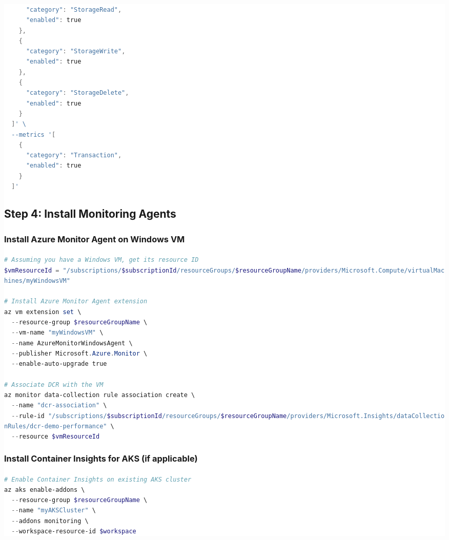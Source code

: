 ```powershell
      "category": "StorageRead",
      "enabled": true
    },
    {
      "category": "StorageWrite", 
      "enabled": true
    },
    {
      "category": "StorageDelete",
      "enabled": true
    }
  ]' \
  --metrics '[
    {
      "category": "Transaction",
      "enabled": true
    }
  ]'
```

## Step 4: Install Monitoring Agents

### Install Azure Monitor Agent on Windows VM

```powershell
# Assuming you have a Windows VM, get its resource ID
$vmResourceId = "/subscriptions/$subscriptionId/resourceGroups/$resourceGroupName/providers/Microsoft.Compute/virtualMachines/myWindowsVM"

# Install Azure Monitor Agent extension
az vm extension set \
  --resource-group $resourceGroupName \
  --vm-name "myWindowsVM" \
  --name AzureMonitorWindowsAgent \
  --publisher Microsoft.Azure.Monitor \
  --enable-auto-upgrade true

# Associate DCR with the VM
az monitor data-collection rule association create \
  --name "dcr-association" \
  --rule-id "/subscriptions/$subscriptionId/resourceGroups/$resourceGroupName/providers/Microsoft.Insights/dataCollectionRules/dcr-demo-performance" \
  --resource $vmResourceId
```

### Install Container Insights for AKS (if applicable)

```powershell
# Enable Container Insights on existing AKS cluster
az aks enable-addons \
  --resource-group $resourceGroupName \
  --name "myAKSCluster" \
  --addons monitoring \
  --workspace-resource-id $workspace
```

